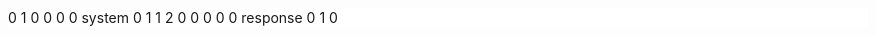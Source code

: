 <td style="text-align:right;">
0
</td>
<td style="text-align:right;">
1
</td>
<td style="text-align:right;">
0
</td>
<td style="text-align:right;">
0
</td>
<td style="text-align:right;">
0
</td>
<td style="text-align:right;">
0
</td>
</tr>
<tr>
<td style="text-align:left;">
system
</td>
<td style="text-align:right;">
0
</td>
<td style="text-align:right;">
1
</td>
<td style="text-align:right;">
1
</td>
<td style="text-align:right;">
2
</td>
<td style="text-align:right;">
0
</td>
<td style="text-align:right;">
0
</td>
<td style="text-align:right;">
0
</td>
<td style="text-align:right;">
0
</td>
<td style="text-align:right;">
0
</td>
</tr>
<tr>
<td style="text-align:left;">
response
</td>
<td style="text-align:right;">
0
</td>
<td style="text-align:right;">
1
</td>
<td style="text-align:right;">
0
</td>